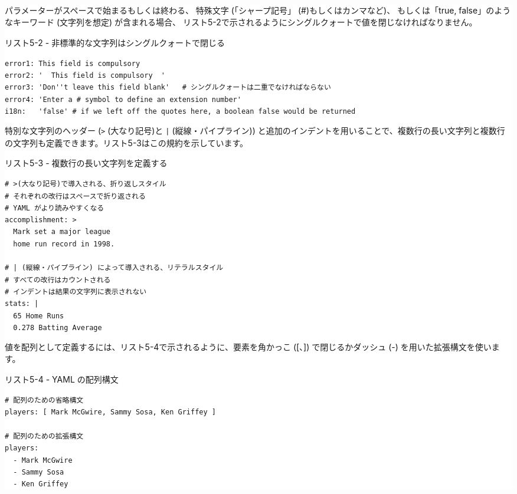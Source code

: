 パラメーターがスペースで始まるもしくは終わる、
特殊文字 (「シャープ記号」 (#)もしくはカンマなど)、
もしくは「true, false」のようなキーワード (文字列を想定) が含まれる場合、
リスト5-2で示されるようにシングルクォートで値を閉じなければなりません。

リスト5-2 - 非標準的な文字列はシングルクォートで閉じる

    error1: This field is compulsory
    error2: '  This field is compulsory  '
    error3: 'Don''t leave this field blank'   # シングルクォートは二重でなければならない
    error4: 'Enter a # symbol to define an extension number'
    i18n:   'false' # if we left off the quotes here, a boolean false would be returned

特別な文字列のヘッダー (`>` (大なり記号)と `|` (縦線・パイプライン)) と追加のインデントを用いることで、複数行の長い文字列と複数行の文字列も定義できます。リスト5-3はこの規約を示しています。

リスト5-3 - 複数行の長い文字列を定義する

    # >(大なり記号)で導入される、折り返しスタイル
    # それぞれの改行はスペースで折り返される
    # YAML がより読みやすくなる
    accomplishment: >
      Mark set a major league
      home run record in 1998.

    # | (縦線・パイプライン) によって導入される、リテラルスタイル
    # すべての改行はカウントされる
    # インデントは結果の文字列に表示されない
    stats: |
      65 Home Runs
      0.278 Batting Average

値を配列として定義するには、リスト5-4で示されるように、要素を角かっこ ([、]) で閉じるかダッシュ (-) を用いた拡張構文を使います。

リスト5-4 - YAML の配列構文

    # 配列のための省略構文
    players: [ Mark McGwire, Sammy Sosa, Ken Griffey ]

    # 配列のための拡張構文
    players:
      - Mark McGwire
      - Sammy Sosa
      - Ken Griffey
